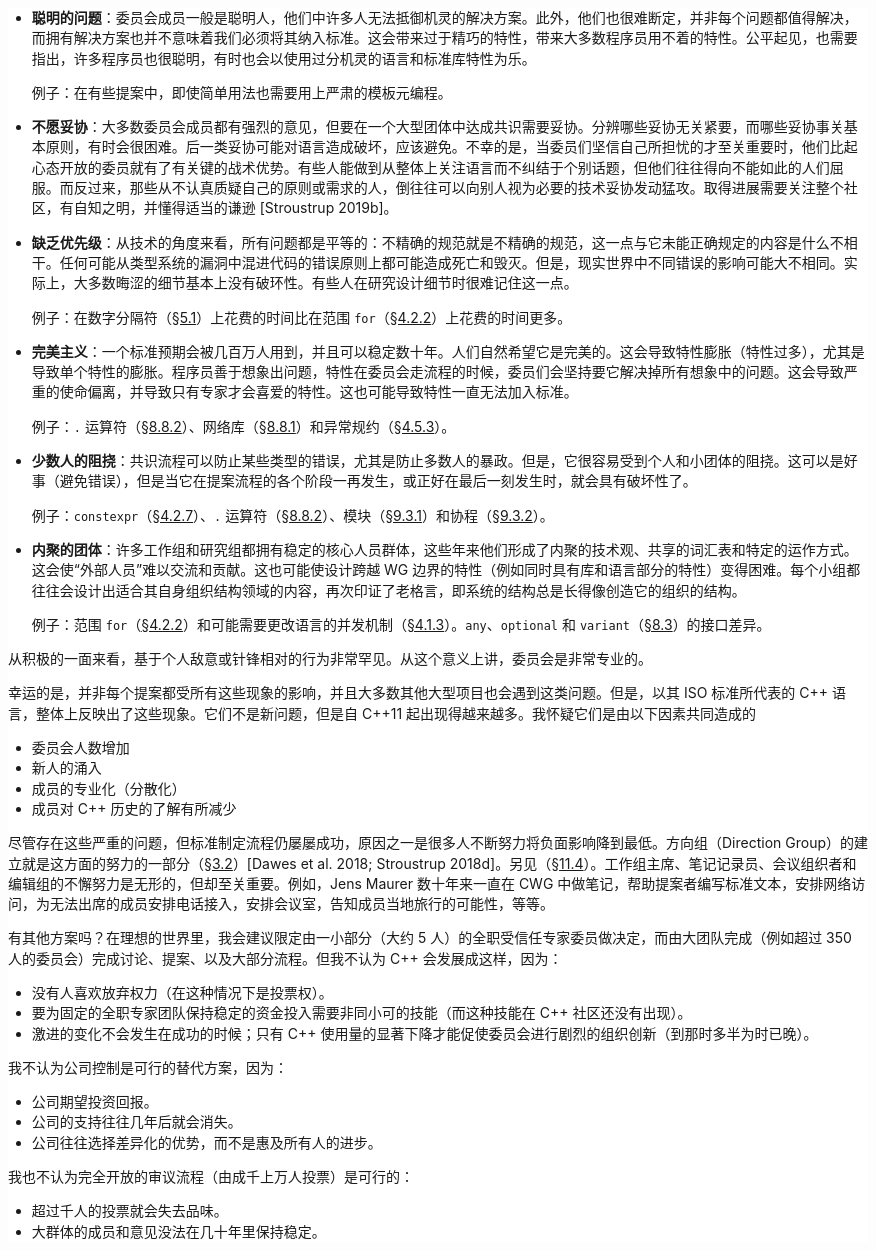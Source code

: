 - **聪明的问题**：委员会成员一般是聪明人，他们中许多人无法抵御机灵的解决方案。此外，他们也很难断定，并非每个问题都值得解决，而拥有解决方案也并不意味着我们必须将其纳入标准。这会带来过于精巧的特性，带来大多数程序员用不着的特性。公平起见，也需要指出，许多程序员也很聪明，有时也会以使用过分机灵的语言和标准库特性为乐。

    例子：在有些提案中，即使简单用法也需要用上严肃的模板元编程。

- **不愿妥协**：大多数委员会成员都有强烈的意见，但要在一个大型团体中达成共识需要妥协。分辨哪些妥协无关紧要，而哪些妥协事关基本原则，有时会很困难。后一类妥协可能对语言造成破坏，应该避免。不幸的是，当委员们坚信自己所担忧的才至关重要时，他们比起心态开放的委员就有了有关键的战术优势。有些人能做到从整体上关注语言而不纠结于个别话题，但他们往往得向不能如此的人们屈服。而反过来，那些从不认真质疑自己的原则或需求的人，倒往往可以向别人视为必要的技术妥协发动猛攻。取得进展需要关注整个社区，有自知之明，并懂得适当的谦逊 [Stroustrup 2019b]。

- **缺乏优先级**：从技术的角度来看，所有问题都是平等的：不精确的规范就是不精确的规范，这一点与它未能正确规定的内容是什么不相干。任何可能从类型系统的漏洞中混进代码的错误原则上都可能造成死亡和毁灭。但是，现实世界中不同错误的影响可能大不相同。实际上，大多数晦涩的细节基本上没有破环性。有些人在研究设计细节时很难记住这一点。

    例子：在数字分隔符（[§5.1](05.md#51-数字分隔符)）上花费的时间比在范围 `for`（[§4.2.2](04.md#422-范围-for)）上花费的时间更多。

- **完美主义**：一个标准预期会被几百万人用到，并且可以稳定数十年。人们自然希望它是完美的。这会导致特性膨胀（特性过多），尤其是导致单个特性的膨胀。程序员善于想象出问题，特性在委员会走流程的时候，委员们会坚持要它解决掉所有想象中的问题。这会导致严重的使命偏离，并导致只有专家才会喜爱的特性。这也可能导致特性一直无法加入标准。

    例子：`.` 运算符（[§8.8.2](08.md#882-点运算符)）、网络库（[§8.8.1](08.md#881-网络库)）和异常规约（[§4.5.3](04.md#453-noexcept-规约)）。

- **少数人的阻挠**：共识流程可以防止某些类型的错误，尤其是防止多数人的暴政。但是，它很容易受到个人和小团体的阻挠。这可以是好事（避免错误），但是当它在提案流程的各个阶段一再发生，或正好在最后一刻发生时，就会具有破坏性了。

    例子：`constexpr`（[§4.2.7](04.md#427-constexpr-函数)）、`.` 运算符（[§8.8.2](08.md#882-点运算符)）、模块（[§9.3.1](09.md#931-模块)）和协程（[§9.3.2](09.md#932-协程)）。

- **内聚的团体**：许多工作组和研究组都拥有稳定的核心人员群体，这些年来他们形成了内聚的技术观、共享的词汇表和特定的运作方式。这会使“外部人员”难以交流和贡献。这也可能使设计跨越 WG 边界的特性（例如同时具有库和语言部分的特性）变得困难。每个小组都往往会设计出适合其自身组织结构领域的内容，再次印证了老格言，即系统的结构总是长得像创造它的组织的结构。

    例子：范围 `for`（[§4.2.2](04.md#422-范围-for)）和可能需要更改语言的并发机制（[§4.1.3](04.md#413-期值future)）。`any`、`optional` 和 `variant`（[§8.3](08.md#83-variantoptional-和-any)）的接口差异。

从积极的一面来看，基于个人敌意或针锋相对的行为非常罕见。从这个意义上讲，委员会是非常专业的。

幸运的是，并非每个提案都受所有这些现象的影响，并且大多数其他大型项目也会遇到这类问题。但是，以其 ISO 标准所代表的 C++ 语言，整体上反映出了这些现象。它们不是新问题，但是自 C++11 起出现得越来越多。我怀疑它们是由以下因素共同造成的

- 委员会人数增加
- 新人的涌入
- 成员的专业化（分散化）
- 成员对 C++ 历史的了解有所减少

尽管存在这些严重的问题，但标准制定流程仍屡屡成功，原因之一是很多人不断努力将负面影响降到最低。方向组（Direction Group）的建立就是这方面的努力的一部分（[§3.2](#32-组织)）[Dawes et al. 2018; Stroustrup 2018d]。另见（[§11.4](11.md#114-教训)）。工作组主席、笔记记录员、会议组织者和编辑组的不懈努力是无形的，但却至关重要。例如，Jens Maurer 数十年来一直在 CWG 中做笔记，帮助提案者编写标准文本，安排网络访问，为无法出席的成员安排电话接入，安排会议室，告知成员当地旅行的可能性，等等。

有其他方案吗？在理想的世界里，我会建议限定由一小部分（大约 5 人）的全职受信任专家委员做决定，而由大团队完成（例如超过 350 人的委员会）完成讨论、提案、以及大部分流程。但我不认为 C++ 会发展成这样，因为：

- 没有人喜欢放弃权力（在这种情况下是投票权）。
- 要为固定的全职专家团队保持稳定的资金投入需要非同小可的技能（而这种技能在 C++ 社区还没有出现）。
- 激进的变化不会发生在成功的时候；只有 C++ 使用量的显著下降才能促使委员会进行剧烈的组织创新（到那时多半为时已晚）。

我不认为公司控制是可行的替代方案，因为：

- 公司期望投资回报。
- 公司的支持往往几年后就会消失。
- 公司往往选择差异化的优势，而不是惠及所有人的进步。

我也不认为完全开放的审议流程（由成千上万人投票）是可行的：

- 超过千人的投票就会失去品味。
- 大群体的成员和意见没法在几十年里保持稳定。



[^1]: 译注：即新的、非 C 风格的类型转换